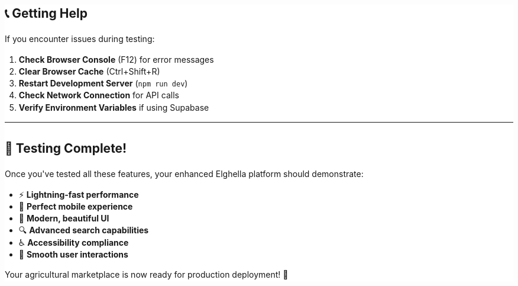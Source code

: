 ## 📞 **Getting Help**

If you encounter issues during testing:

1. **Check Browser Console** (F12) for error messages
2. **Clear Browser Cache** (Ctrl+Shift+R)
3. **Restart Development Server** (`npm run dev`)
4. **Check Network Connection** for API calls
5. **Verify Environment Variables** if using Supabase

---

## 🎉 **Testing Complete!**

Once you've tested all these features, your enhanced Elghella platform should demonstrate:

- ⚡ **Lightning-fast performance**
- 📱 **Perfect mobile experience** 
- 🎨 **Modern, beautiful UI**
- 🔍 **Advanced search capabilities**
- ♿ **Accessibility compliance**
- 🌟 **Smooth user interactions**

Your agricultural marketplace is now ready for production deployment! 🚀